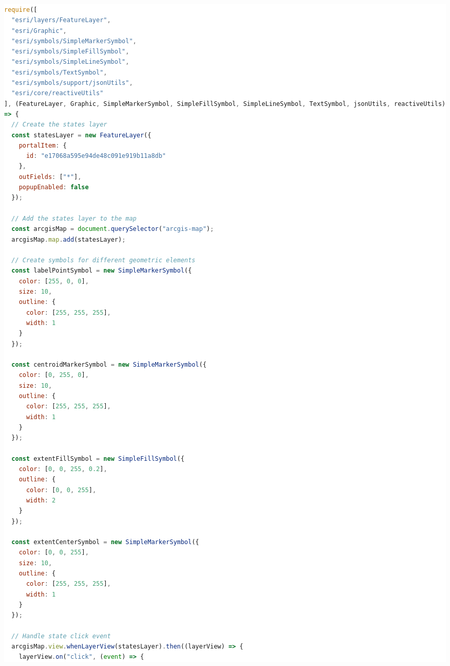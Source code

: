 ```javascript
require([
  "esri/layers/FeatureLayer",
  "esri/Graphic",
  "esri/symbols/SimpleMarkerSymbol",
  "esri/symbols/SimpleFillSymbol",
  "esri/symbols/SimpleLineSymbol",
  "esri/symbols/TextSymbol",
  "esri/symbols/support/jsonUtils",
  "esri/core/reactiveUtils"
], (FeatureLayer, Graphic, SimpleMarkerSymbol, SimpleFillSymbol, SimpleLineSymbol, TextSymbol, jsonUtils, reactiveUtils) => {
  // Create the states layer
  const statesLayer = new FeatureLayer({
    portalItem: {
      id: "e17068a595e94de48c091e919b11a8db"
    },
    outFields: ["*"],
    popupEnabled: false
  });

  // Add the states layer to the map
  const arcgisMap = document.querySelector("arcgis-map");
  arcgisMap.map.add(statesLayer);

  // Create symbols for different geometric elements
  const labelPointSymbol = new SimpleMarkerSymbol({
    color: [255, 0, 0],
    size: 10,
    outline: {
      color: [255, 255, 255],
      width: 1
    }
  });

  const centroidMarkerSymbol = new SimpleMarkerSymbol({
    color: [0, 255, 0],
    size: 10,
    outline: {
      color: [255, 255, 255],
      width: 1
    }
  });

  const extentFillSymbol = new SimpleFillSymbol({
    color: [0, 0, 255, 0.2],
    outline: {
      color: [0, 0, 255],
      width: 2
    }
  });

  const extentCenterSymbol = new SimpleMarkerSymbol({
    color: [0, 0, 255],
    size: 10,
    outline: {
      color: [255, 255, 255],
      width: 1
    }
  });

  // Handle state click event
  arcgisMap.view.whenLayerView(statesLayer).then((layerView) => {
    layerView.on("click", (event) => {
```